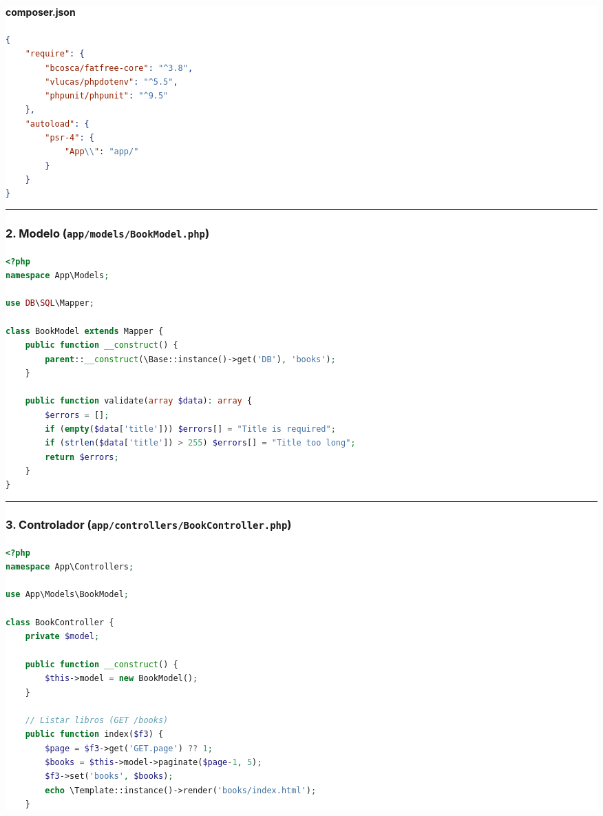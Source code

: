 #### **composer.json**
```json
{
    "require": {
        "bcosca/fatfree-core": "^3.8",
        "vlucas/phpdotenv": "^5.5",
        "phpunit/phpunit": "^9.5"
    },
    "autoload": {
        "psr-4": {
            "App\\": "app/"
        }
    }
}
```

---

### **2. Modelo (`app/models/BookModel.php`)**
```php
<?php
namespace App\Models;

use DB\SQL\Mapper;

class BookModel extends Mapper {
    public function __construct() {
        parent::__construct(\Base::instance()->get('DB'), 'books');
    }

    public function validate(array $data): array {
        $errors = [];
        if (empty($data['title'])) $errors[] = "Title is required";
        if (strlen($data['title']) > 255) $errors[] = "Title too long";
        return $errors;
    }
}
```

---

### **3. Controlador (`app/controllers/BookController.php`)**
```php
<?php
namespace App\Controllers;

use App\Models\BookModel;

class BookController {
    private $model;
    
    public function __construct() {
        $this->model = new BookModel();
    }

    // Listar libros (GET /books)
    public function index($f3) {
        $page = $f3->get('GET.page') ?? 1;
        $books = $this->model->paginate($page-1, 5);
        $f3->set('books', $books);
        echo \Template::instance()->render('books/index.html');
    }

```